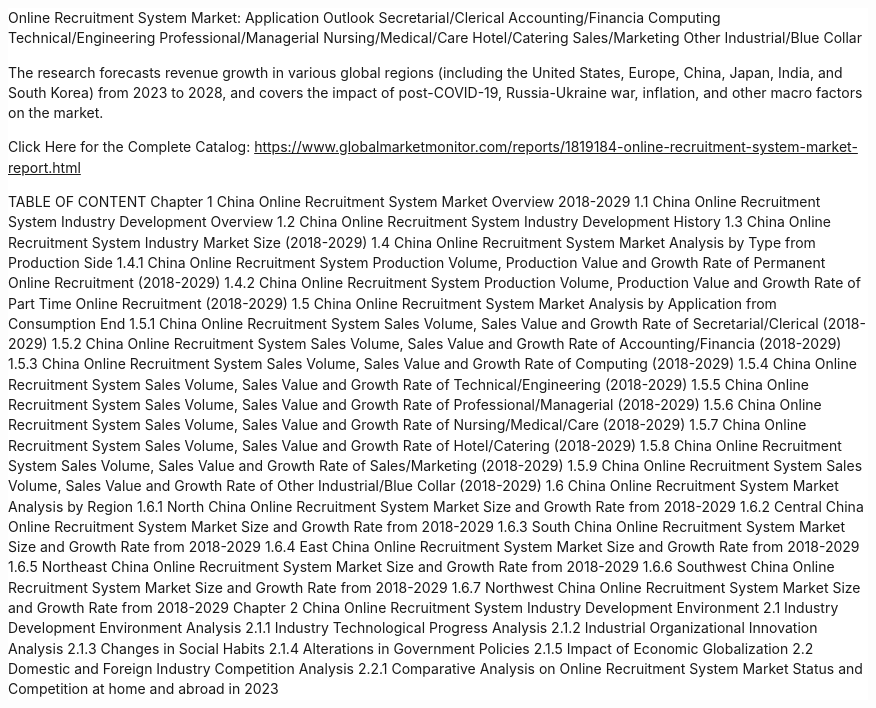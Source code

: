 Online Recruitment System Market: Application Outlook
Secretarial/Clerical 
Accounting/Financia 
Computing 
Technical/Engineering 
Professional/Managerial 
Nursing/Medical/Care 
Hotel/Catering 
Sales/Marketing 
Other Industrial/Blue Collar 

The research forecasts revenue growth in various global regions (including the United States, Europe, China, Japan, India, and South Korea) from 2023 to 2028, and covers the impact of post-COVID-19, Russia-Ukraine war, inflation, and other macro factors on the market.

Click Here for the Complete Catalog:
https://www.globalmarketmonitor.com/reports/1819184-online-recruitment-system-market-report.html

TABLE OF CONTENT
Chapter 1 China Online Recruitment System Market Overview 2018-2029
1.1 China Online Recruitment System Industry Development Overview
1.2 China Online Recruitment System Industry Development History
1.3 China Online Recruitment System Industry Market Size (2018-2029)
1.4 China Online Recruitment System Market Analysis by Type from Production Side
1.4.1 China Online Recruitment System Production Volume, Production Value and Growth Rate of Permanent Online Recruitment (2018-2029)
1.4.2 China Online Recruitment System Production Volume, Production Value and Growth Rate of Part Time Online Recruitment (2018-2029)
1.5 China Online Recruitment System Market Analysis by Application from Consumption End
1.5.1 China Online Recruitment System Sales Volume, Sales Value and Growth Rate of Secretarial/Clerical (2018-2029)
1.5.2 China Online Recruitment System Sales Volume, Sales Value and Growth Rate of Accounting/Financia (2018-2029)
1.5.3 China Online Recruitment System Sales Volume, Sales Value and Growth Rate of Computing (2018-2029)
1.5.4 China Online Recruitment System Sales Volume, Sales Value and Growth Rate of Technical/Engineering (2018-2029)
1.5.5 China Online Recruitment System Sales Volume, Sales Value and Growth Rate of Professional/Managerial (2018-2029)
1.5.6 China Online Recruitment System Sales Volume, Sales Value and Growth Rate of Nursing/Medical/Care (2018-2029)
1.5.7 China Online Recruitment System Sales Volume, Sales Value and Growth Rate of Hotel/Catering (2018-2029)
1.5.8 China Online Recruitment System Sales Volume, Sales Value and Growth Rate of Sales/Marketing (2018-2029)
1.5.9 China Online Recruitment System Sales Volume, Sales Value and Growth Rate of Other Industrial/Blue Collar (2018-2029)
1.6 China Online Recruitment System Market Analysis by Region
1.6.1 North China Online Recruitment System Market Size and Growth Rate from 2018-2029
1.6.2 Central China Online Recruitment System Market Size and Growth Rate from 2018-2029
1.6.3 South China Online Recruitment System Market Size and Growth Rate from 2018-2029
1.6.4 East China Online Recruitment System Market Size and Growth Rate from 2018-2029
1.6.5 Northeast China Online Recruitment System Market Size and Growth Rate from 2018-2029
1.6.6 Southwest China Online Recruitment System Market Size and Growth Rate from 2018-2029
1.6.7 Northwest China Online Recruitment System Market Size and Growth Rate from 2018-2029
Chapter 2 China Online Recruitment System Industry Development Environment
2.1 Industry Development Environment Analysis
2.1.1 Industry Technological Progress Analysis
2.1.2 Industrial Organizational Innovation Analysis
2.1.3 Changes in Social Habits
2.1.4 Alterations in Government Policies
2.1.5 Impact of Economic Globalization
2.2 Domestic and Foreign Industry Competition Analysis
2.2.1 Comparative Analysis on Online Recruitment System Market Status and Competition at home and abroad in 2023